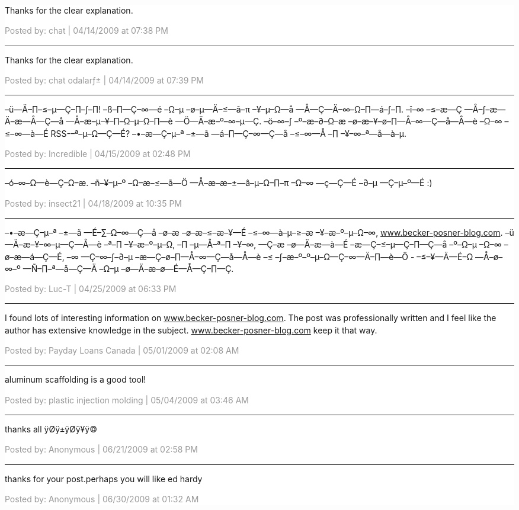 
Thanks for the clear explanation.

<span style="color:#999">Posted by: chat | 04/14/2009 at 07:38 PM</span>

---

Thanks for the clear explanation.

<span style="color:#999">Posted by: chat odalarƒ± | 04/14/2009 at 07:39 PM</span>

---

–ü—Ä–∏–≤–µ—Ç–∏–∫–∏! –ß–∏—Ç–∞—é –Ω–µ –ø–µ—Ä–≤—ã–π –¥–µ–Ω—å —Å—Ç—Ä–∞–Ω–∏—á–∫–∏. –î–∞ –≤–æ—Ç —Å–∫–æ—Ä–æ—Å—Ç—å —Å–æ–µ–¥–∏–Ω–µ–Ω–∏—è —Ö—Ä–æ–º–∞–µ—Ç. –ö–∞–∫ –º–æ–∂–Ω–æ –ø–æ–¥–ø–∏—Å–∞—Ç—å—Å—è –Ω–∞ –≤–∞—à—É RSS-–ª–µ–Ω—Ç—É? –•–æ—Ç–µ–ª –±—ã —á–∏—Ç–∞—Ç—å –≤–∞—Å –∏ –¥–∞–ª—å—à–µ.

<span style="color:#999">Posted by: Incredible  | 04/15/2009 at 02:48 PM</span>

---

–ó–∞–Ω—è—Ç–Ω–æ. –ñ–¥–µ–º –Ω–æ–≤—ã—Ö —Å–æ–æ–±—â–µ–Ω–∏–π –Ω–∞ —ç—Ç—É –∂–µ —Ç–µ–º—É :)

<span style="color:#999">Posted by: insect21  | 04/18/2009 at 10:35 PM</span>

---

–•–æ—Ç–µ–ª –±—ã —É–∑–Ω–∞—Ç—å –ø–æ –ø–æ–≤–æ–¥—É –≤–∞—à–µ–≥–æ –¥–æ–º–µ–Ω–∞, www.becker-posner-blog.com. –ü—Ä–æ–¥–∞–µ—Ç—Å—è –ª–∏ –¥–æ–º–µ–Ω, –∏ –µ—Å–ª–∏ –¥–∞, —Ç–æ –ø—Ä–æ—à—É –æ—Ç–≤–µ—Ç–∏—Ç—å –º–Ω–µ –Ω–∞ –ø–æ—á—Ç—É, –∞ —Ç–∞–∫–∂–µ –æ—Ç–ø–∏—Å–∞—Ç—å—Å—è –≤ –∫–æ–º–º–µ–Ω—Ç–∞—Ä–∏—è—Ö - –≤–¥—Ä—É–Ω —Å–ø–∞–º —Ñ–∏–ª—å—Ç—Ä –Ω–µ –ø—Ä–æ–ø—É—Å—Ç–∏—Ç.

<span style="color:#999">Posted by: Luc-T | 04/25/2009 at 06:33 PM</span>

---

I found lots of interesting information on www.becker-posner-blog.com. The post was professionally written and I feel like the author has extensive knowledge in the subject. www.becker-posner-blog.com keep it that way.

<span style="color:#999">Posted by: Payday Loans Canada | 05/01/2009 at 02:08 AM</span>

---

aluminum scaffolding is a good tool!

<span style="color:#999">Posted by: plastic injection molding | 05/04/2009 at 03:46 AM</span>

---

thanks all
ÿØÿ±ÿØÿ¥ÿ©

<span style="color:#999">Posted by: Anonymous | 06/21/2009 at 02:58 PM</span>

---

thanks for your post.perhaps you will like ed hardy

<span style="color:#999">Posted by: Anonymous | 06/30/2009 at 01:32 AM</span>